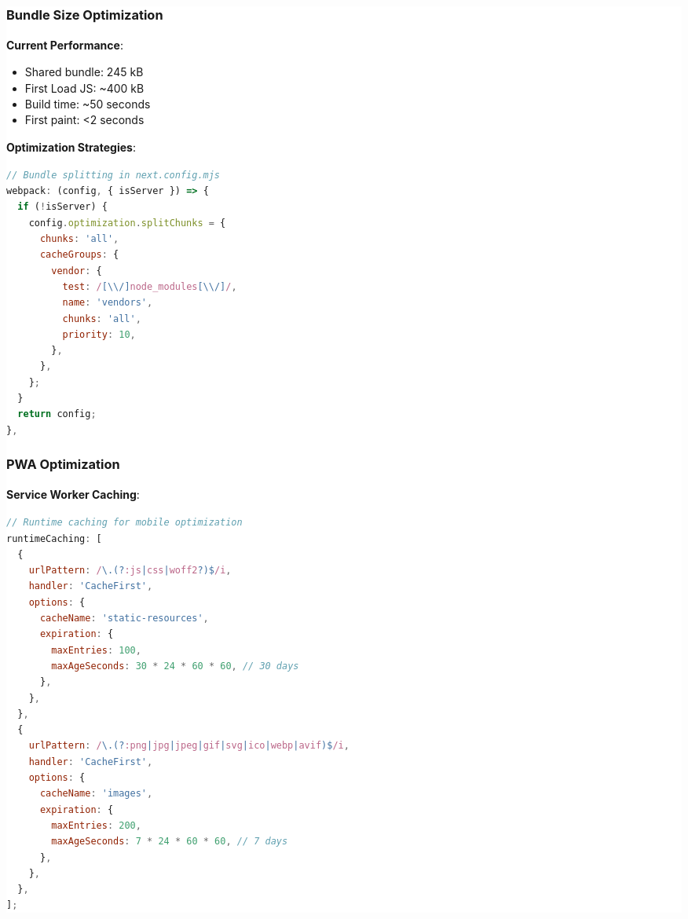 ### Bundle Size Optimization

**Current Performance**:
- Shared bundle: 245 kB
- First Load JS: ~400 kB
- Build time: ~50 seconds
- First paint: <2 seconds

**Optimization Strategies**:
```javascript
// Bundle splitting in next.config.mjs
webpack: (config, { isServer }) => {
  if (!isServer) {
    config.optimization.splitChunks = {
      chunks: 'all',
      cacheGroups: {
        vendor: {
          test: /[\\/]node_modules[\\/]/,
          name: 'vendors',
          chunks: 'all',
          priority: 10,
        },
      },
    };
  }
  return config;
},
```

### PWA Optimization

**Service Worker Caching**:
```javascript
// Runtime caching for mobile optimization
runtimeCaching: [
  {
    urlPattern: /\.(?:js|css|woff2?)$/i,
    handler: 'CacheFirst',
    options: {
      cacheName: 'static-resources',
      expiration: {
        maxEntries: 100,
        maxAgeSeconds: 30 * 24 * 60 * 60, // 30 days
      },
    },
  },
  {
    urlPattern: /\.(?:png|jpg|jpeg|gif|svg|ico|webp|avif)$/i,
    handler: 'CacheFirst',
    options: {
      cacheName: 'images',
      expiration: {
        maxEntries: 200,
        maxAgeSeconds: 7 * 24 * 60 * 60, // 7 days
      },
    },
  },
];
```
